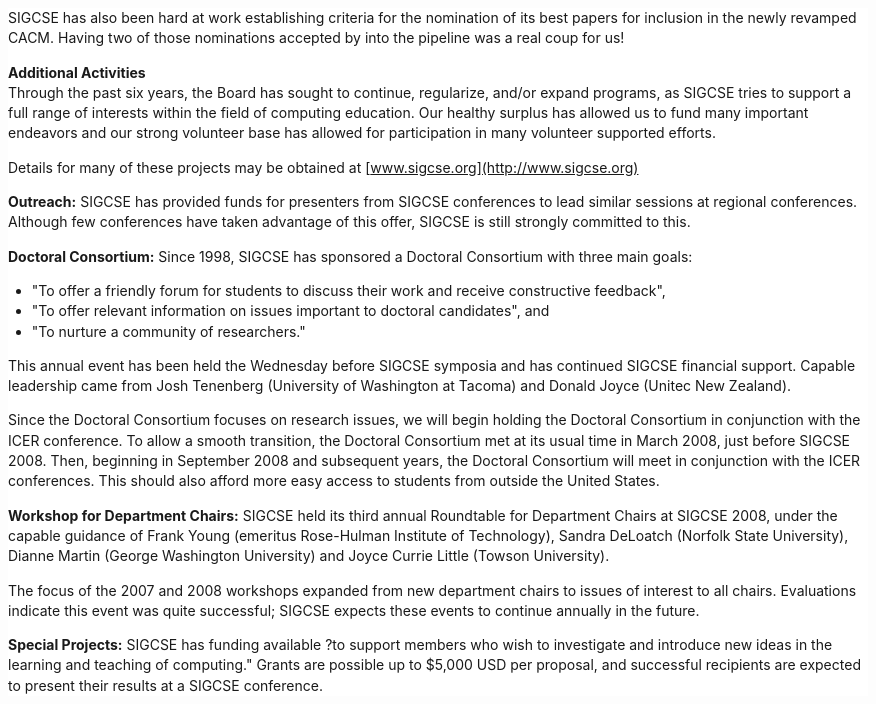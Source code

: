 SIGCSE has also been hard at work establishing criteria for the
nomination of its best papers for inclusion in the newly revamped CACM.
Having two of those nominations accepted by into the pipeline was a real
coup for us!

**Additional Activities**\
Through the past six years, the Board has sought to continue,
regularize, and/or expand programs, as SIGCSE tries to support a full
range of interests within the field of computing education. Our healthy
surplus has allowed us to fund many important endeavors and our strong
volunteer base has allowed for participation in many volunteer supported
efforts.

Details for many of these projects may be obtained at
[www.sigcse.org](http://www.sigcse.org)

**Outreach:** SIGCSE has provided funds for presenters from SIGCSE
conferences to lead similar sessions at regional conferences. Although
few conferences have taken advantage of this offer, SIGCSE is still
strongly committed to this.

**Doctoral Consortium:** Since 1998, SIGCSE has sponsored a Doctoral
Consortium with three main goals:

-   \"To offer a friendly forum for students to discuss their work and
    receive constructive feedback\",
-   \"To offer relevant information on issues important to doctoral
    candidates\", and
-   \"To nurture a community of researchers.\"

This annual event has been held the Wednesday before SIGCSE symposia and
has continued SIGCSE financial support. Capable leadership came from
Josh Tenenberg (University of Washington at Tacoma) and Donald Joyce
(Unitec New Zealand).

Since the Doctoral Consortium focuses on research issues, we will begin
holding the Doctoral Consortium in conjunction with the ICER conference.
To allow a smooth transition, the Doctoral Consortium met at its usual
time in March 2008, just before SIGCSE 2008. Then, beginning in
September 2008 and subsequent years, the Doctoral Consortium will meet
in conjunction with the ICER conferences. This should also afford more
easy access to students from outside the United States.

**Workshop for Department Chairs:** SIGCSE held its third annual
Roundtable for Department Chairs at SIGCSE 2008, under the capable
guidance of Frank Young (emeritus Rose-Hulman Institute of Technology),
Sandra DeLoatch (Norfolk State University), Dianne Martin (George
Washington University) and Joyce Currie Little (Towson University).

The focus of the 2007 and 2008 workshops expanded from new department
chairs to issues of interest to all chairs. Evaluations indicate this
event was quite successful; SIGCSE expects these events to continue
annually in the future.

**Special Projects:** SIGCSE has funding available ?to support members
who wish to investigate and introduce new ideas in the learning and
teaching of computing.\" Grants are possible up to \$5,000 USD per
proposal, and successful recipients are expected to present their
results at a SIGCSE conference.
